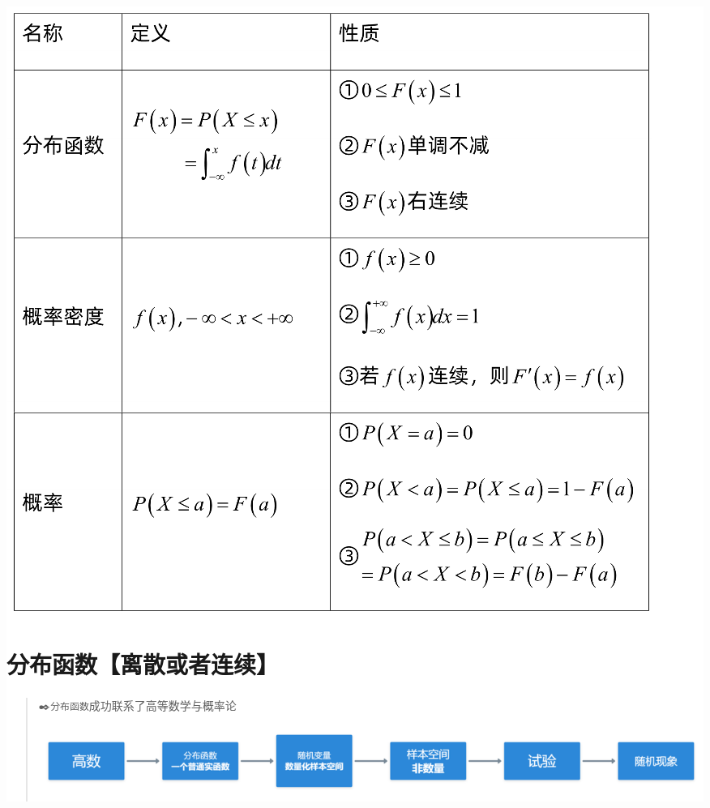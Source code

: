 ![连续](image/image_9g2I2RZsBt.png "连续")

# 分布函数【离散或者连续】

> ✒️`分布函数`成功联系了高等数学与概率论
>
> ![](image/image_lh9hV77Qkz.png)
